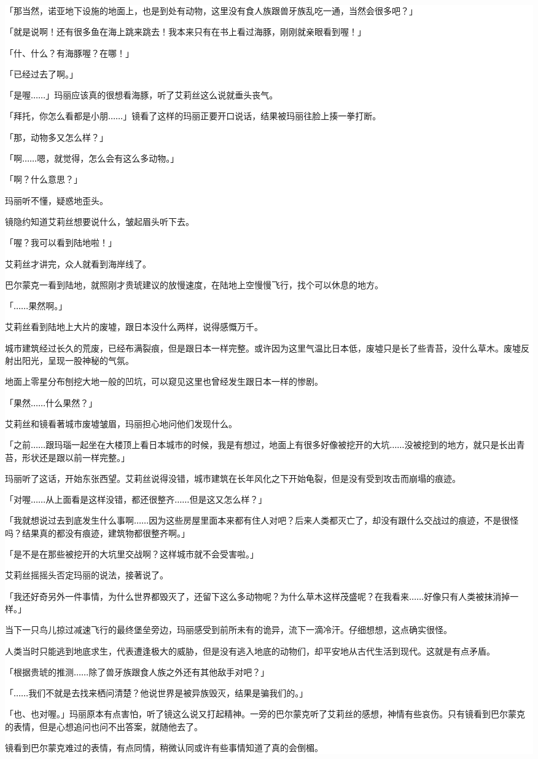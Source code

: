 「那当然，诺亚地下设施的地面上，也是到处有动物，这里没有食人族跟兽牙族乱吃一通，当然会很多吧？」

「就是说啊！还有很多鱼在海上跳来跳去！我本来只有在书上看过海豚，刚刚就亲眼看到喔！」

「什、什么？有海豚喔？在哪！」

「已经过去了啊。」

「是喔……」玛丽应该真的很想看海豚，听了艾莉丝这么说就垂头丧气。

「拜托，你怎么看都是小朋……」镜看了这样的玛丽正要开口说话，结果被玛丽往脸上揍一拳打断。

「那，动物多又怎么样？」

「啊……嗯，就觉得，怎么会有这么多动物。」

「啊？什么意思？」

玛丽听不懂，疑惑地歪头。

镜隐约知道艾莉丝想要说什么，皱起眉头听下去。

「喔？我可以看到陆地啦！」

艾莉丝才讲完，众人就看到海岸线了。

巴尔蒙克一看到陆地，就照刚才贵琥建议的放慢速度，在陆地上空慢慢飞行，找个可以休息的地方。

「……果然啊。」

艾莉丝看到陆地上大片的废墟，跟日本没什么两样，说得感慨万千。

城市建筑经过长久的荒废，已经布满裂痕，但是跟日本一样完整。或许因为这里气温比日本低，废墟只是长了些青苔，没什么草木。废墟反射出阳光，呈现一股神秘的气氛。

地面上零星分布刨挖大地一般的凹坑，可以窥见这里也曾经发生跟日本一样的惨剧。

「果然……什么果然？」

艾莉丝和镜看著城市废墟皱眉，玛丽担心地问他们发现什么。

「之前……跟玛瑙一起坐在大楼顶上看日本城市的时候，我是有想过，地面上有很多好像被挖开的大坑……没被挖到的地方，就只是长出青苔，形状还是跟以前一样完整。」

玛丽听了这话，开始东张西望。艾莉丝说得没错，城市建筑在长年风化之下开始龟裂，但是没有受到攻击而崩塌的痕迹。

「对喔……从上面看是这样没错，都还很整齐……但是这又怎么样？」

「我就想说过去到底发生什么事啊……因为这些房屋里面本来都有住人对吧？后来人类都灭亡了，却没有跟什么交战过的痕迹，不是很怪吗？结果真的都没有痕迹，建筑物都很整齐啊。」

「是不是在那些被挖开的大坑里交战啊？这样城市就不会受害啦。」

艾莉丝摇摇头否定玛丽的说法，接著说了。

「我还好奇另外一件事情，为什么世界都毁灭了，还留下这么多动物呢？为什么草木这样茂盛呢？在我看来……好像只有人类被抹消掉一样。」

当下一只鸟儿掠过减速飞行的最终堡垒旁边，玛丽感受到前所未有的诡异，流下一滴冷汗。仔细想想，这点确实很怪。

人类当时只能逃到地底求生，代表遭逢极大的威胁，但是没有逃入地底的动物们，却平安地从古代生活到现代。这就是有点矛盾。

「根据贵琥的推测……除了兽牙族跟食人族之外还有其他敌手对吧？」

「……我们不就是去找来栖问清楚？他说世界是被异族毁灭，结果是骗我们的。」

「也、也对喔。」玛丽原本有点害怕，听了镜这么说又打起精神。一旁的巴尔蒙克听了艾莉丝的感想，神情有些哀伤。只有镜看到巴尔蒙克的表情，但是心想追问也问不出答案，就随他去了。

镜看到巴尔蒙克难过的表情，有点同情，稍微认同或许有些事情知道了真的会倒楣。
